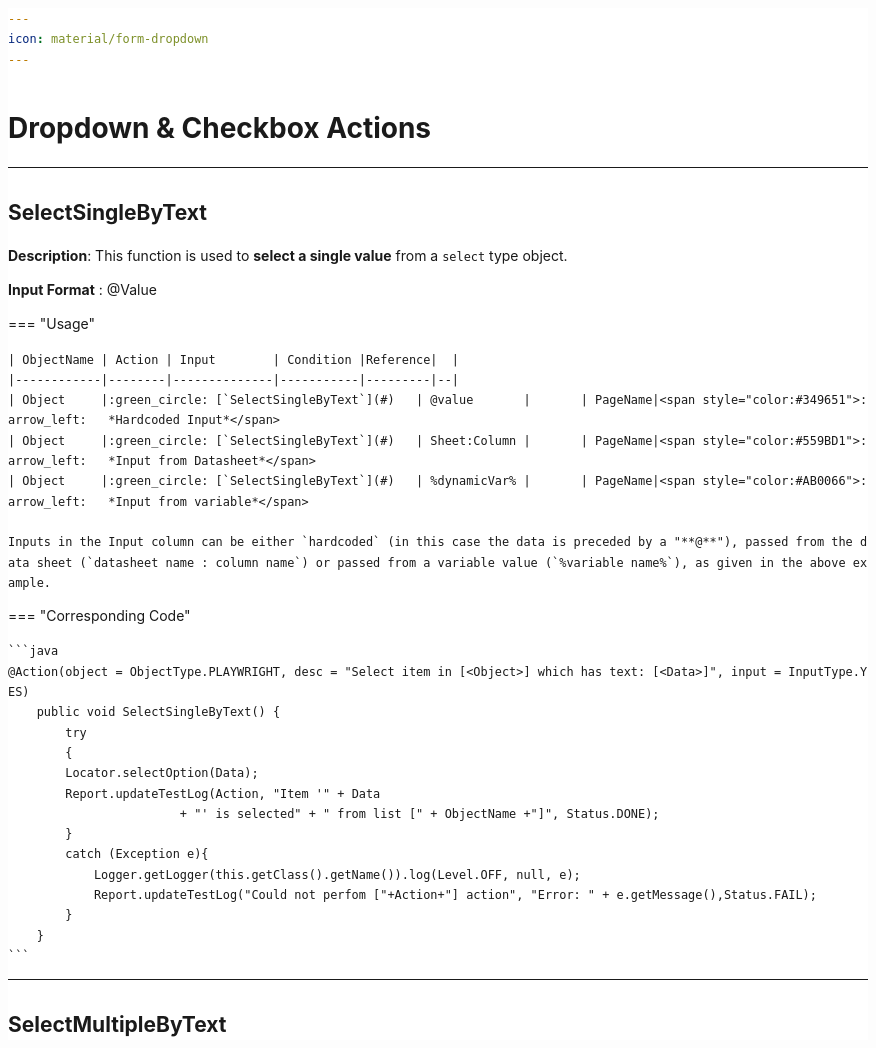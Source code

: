 ```yaml
---
icon: material/form-dropdown
---
```




# Dropdown & Checkbox Actions
------------------------

## **SelectSingleByText**

**Description**: This function is used to **select a single value** from a `select` type object.

**Input Format** : @Value

=== "Usage"

    | ObjectName | Action | Input        | Condition |Reference|  |
    |------------|--------|--------------|-----------|---------|--|
    | Object     |:green_circle: [`SelectSingleByText`](#)   | @value       |       | PageName|<span style="color:#349651">:arrow_left:   *Hardcoded Input*</span>
    | Object     |:green_circle: [`SelectSingleByText`](#)   | Sheet:Column |       | PageName|<span style="color:#559BD1">:arrow_left:   *Input from Datasheet*</span>
    | Object     |:green_circle: [`SelectSingleByText`](#)   | %dynamicVar% |       | PageName|<span style="color:#AB0066">:arrow_left:   *Input from variable*</span>

    Inputs in the Input column can be either `hardcoded` (in this case the data is preceded by a "**@**"), passed from the data sheet (`datasheet name : column name`) or passed from a variable value (`%variable name%`), as given in the above example.

=== "Corresponding Code"

    ```java
    @Action(object = ObjectType.PLAYWRIGHT, desc = "Select item in [<Object>] which has text: [<Data>]", input = InputType.YES)
        public void SelectSingleByText() {
            try
            {
            Locator.selectOption(Data);
            Report.updateTestLog(Action, "Item '" + Data
                            + "' is selected" + " from list [" + ObjectName +"]", Status.DONE);
            }
            catch (Exception e){
                Logger.getLogger(this.getClass().getName()).log(Level.OFF, null, e);
                Report.updateTestLog("Could not perfom ["+Action+"] action", "Error: " + e.getMessage(),Status.FAIL);
            }
        }
    ```

----------------------

## **SelectMultipleByText**
